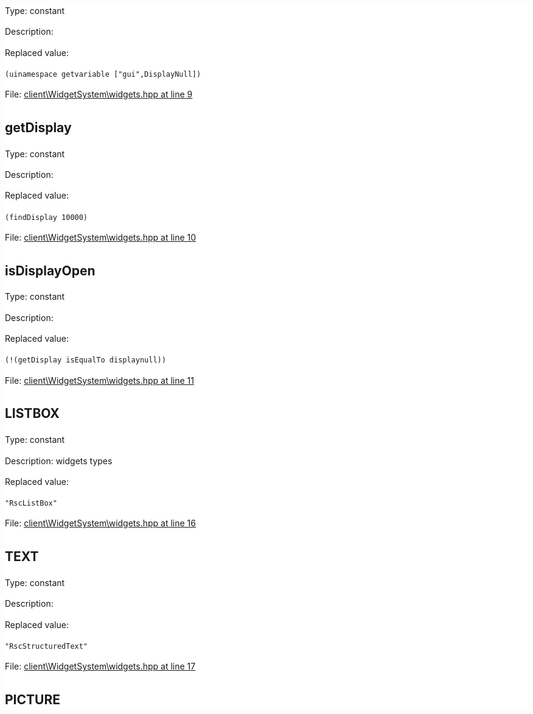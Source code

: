 Type: constant

Description: 


Replaced value:
```sqf
(uinamespace getvariable ["gui",DisplayNull])
```
File: [client\WidgetSystem\widgets.hpp at line 9](../../../Src/client/WidgetSystem/widgets.hpp#L9)
## getDisplay

Type: constant

Description: 


Replaced value:
```sqf
(findDisplay 10000)
```
File: [client\WidgetSystem\widgets.hpp at line 10](../../../Src/client/WidgetSystem/widgets.hpp#L10)
## isDisplayOpen

Type: constant

Description: 


Replaced value:
```sqf
(!(getDisplay isEqualTo displaynull))
```
File: [client\WidgetSystem\widgets.hpp at line 11](../../../Src/client/WidgetSystem/widgets.hpp#L11)
## LISTBOX

Type: constant

Description: widgets types


Replaced value:
```sqf
"RscListBox"
```
File: [client\WidgetSystem\widgets.hpp at line 16](../../../Src/client/WidgetSystem/widgets.hpp#L16)
## TEXT

Type: constant

Description: 


Replaced value:
```sqf
"RscStructuredText"
```
File: [client\WidgetSystem\widgets.hpp at line 17](../../../Src/client/WidgetSystem/widgets.hpp#L17)
## PICTURE
